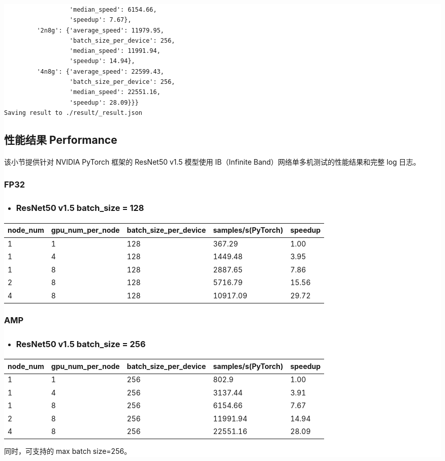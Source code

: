 ```
                  'median_speed': 6154.66,
                  'speedup': 7.67},
         '2n8g': {'average_speed': 11979.95,
                  'batch_size_per_device': 256,
                  'median_speed': 11991.94,
                  'speedup': 14.94},
         '4n8g': {'average_speed': 22599.43,
                  'batch_size_per_device': 256,
                  'median_speed': 22551.16,
                  'speedup': 28.09}}}
Saving result to ./result/_result.json
```



## 性能结果 Performance

该小节提供针对 NVIDIA PyTorch 框架的 ResNet50 v1.5 模型使用 IB（Infinite Band）网络单多机测试的性能结果和完整 log 日志。

### FP32 

- ### ResNet50 v1.5 batch_size = 128

| node_num | gpu_num_per_node | batch_size_per_device | samples/s(PyTorch) | speedup |
| -------- | ---------------- | --------------------- | ------------------ | ------- |
| 1        | 1                | 128                   | 367.29             | 1.00    |
| 1        | 4                | 128                   | 1449.48            | 3.95    |
| 1        | 8                | 128                   | 2887.65            | 7.86    |
| 2        | 8                | 128                   | 5716.79            | 15.56   |
| 4        | 8                | 128                   | 10917.09           | 29.72   |



### AMP 

- ### ResNet50 v1.5 batch_size = 256

| node_num | gpu_num_per_node | batch_size_per_device | samples/s(PyTorch) | speedup |
| -------- | ---------------- | --------------------- | ------------------ | ------- |
| 1        | 1                | 256                   | 802.9              | 1.00    |
| 1        | 4                | 256                   | 3137.44            | 3.91    |
| 1        | 8                | 256                   | 6154.66            | 7.67    |
| 2        | 8                | 256                   | 11991.94           | 14.94   |
| 4        | 8                | 256                   | 22551.16           | 28.09   |

同时，可支持的 max batch size=256。

